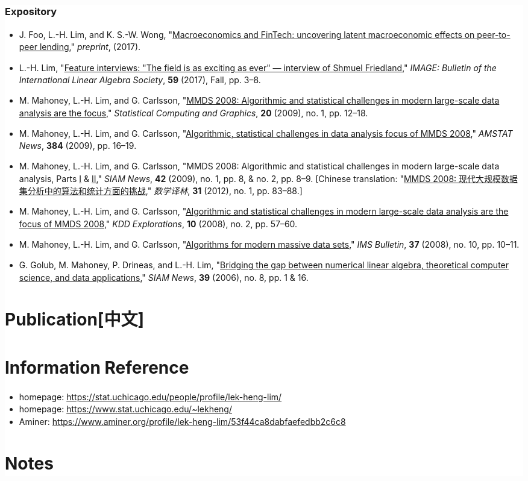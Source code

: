 ### Expository

- J. Foo, L.-H. Lim, and K. S.-W. Wong, "[Macroeconomics and FinTech: uncovering latent macroeconomic effects on peer-to-peer lending](https://www.stat.uchicago.edu/~lekheng/work/fintech.pdf)," *preprint*, (2017).

- L.-H. Lim, "[Feature interviews: "The field is as exciting as ever" — interview of Shmuel Friedland](https://www.stat.uchicago.edu/~lekheng/work/friedland.pdf)," *IMAGE: Bulletin of the International Linear Algebra Society*, **59** (2017), Fall, pp. 3–8.

- M. Mahoney, L.-H. Lim, and G. Carlsson, "[MMDS 2008: Algorithmic and statistical challenges in modern large-scale data analysis are the focus](https://www.stat.uchicago.edu/~lekheng/work/scg.pdf)," *Statistical Computing and Graphics*, **20** (2009), no. 1, pp. 12–18.

- M. Mahoney, L.-H. Lim, and G. Carlsson, "[Algorithmic, statistical challenges in data analysis focus of MMDS 2008](https://www.stat.uchicago.edu/~lekheng/work/amstatnews.pdf)," *AMSTAT News*, **384** (2009), pp. 16–19.

- M. Mahoney, L.-H. Lim, and G. Carlsson, "MMDS 2008: Algorithmic and statistical challenges in modern large-scale data analysis, Parts [I](https://www.stat.uchicago.edu/~lekheng/work/siamnews08-1.pdf) & [II](https://www.stat.uchicago.edu/~lekheng/work/siamnews08-2.pdf)," *SIAM News*, **42** (2009), no. 1, pp. 8, & no. 2, pp. 8–9. [Chinese translation: "[MMDS 2008: 现代大规模数据集分析中的算法和统计方面的挑战](http://www.cqvip.com/qk/97951X/201201/)," *数学译林*, **31** (2012), no. 1, pp. 83–88.]

- M. Mahoney, L.-H. Lim, and G. Carlsson, "[Algorithmic and statistical challenges in modern large-scale data analysis are the focus of MMDS 2008](https://www.stat.uchicago.edu/~lekheng/work/kddexp.pdf)," *KDD Explorations*, **10** (2008), no. 2, pp. 57–60.

- M. Mahoney, L.-H. Lim, and G. Carlsson, "[Algorithms for modern massive data sets](https://www.stat.uchicago.edu/~lekheng/work/imsbull.pdf)," *IMS Bulletin*, **37** (2008), no. 10, pp. 10–11.

- G. Golub, M. Mahoney, P. Drineas, and L.-H. Lim, "[Bridging the gap between numerical linear algebra, theoretical computer science, and data applications](https://www.stat.uchicago.edu/~lekheng/work/siamnews.pdf)," *SIAM News*, **39** (2006), no. 8, pp. 1 & 16.

# Publication[中文]

# Information Reference

- homepage: https://stat.uchicago.edu/people/profile/lek-heng-lim/
- homepage: https://www.stat.uchicago.edu/~lekheng/
- Aminer: https://www.aminer.org/profile/lek-heng-lim/53f44ca8dabfaefedbb2c6c8

# Notes
